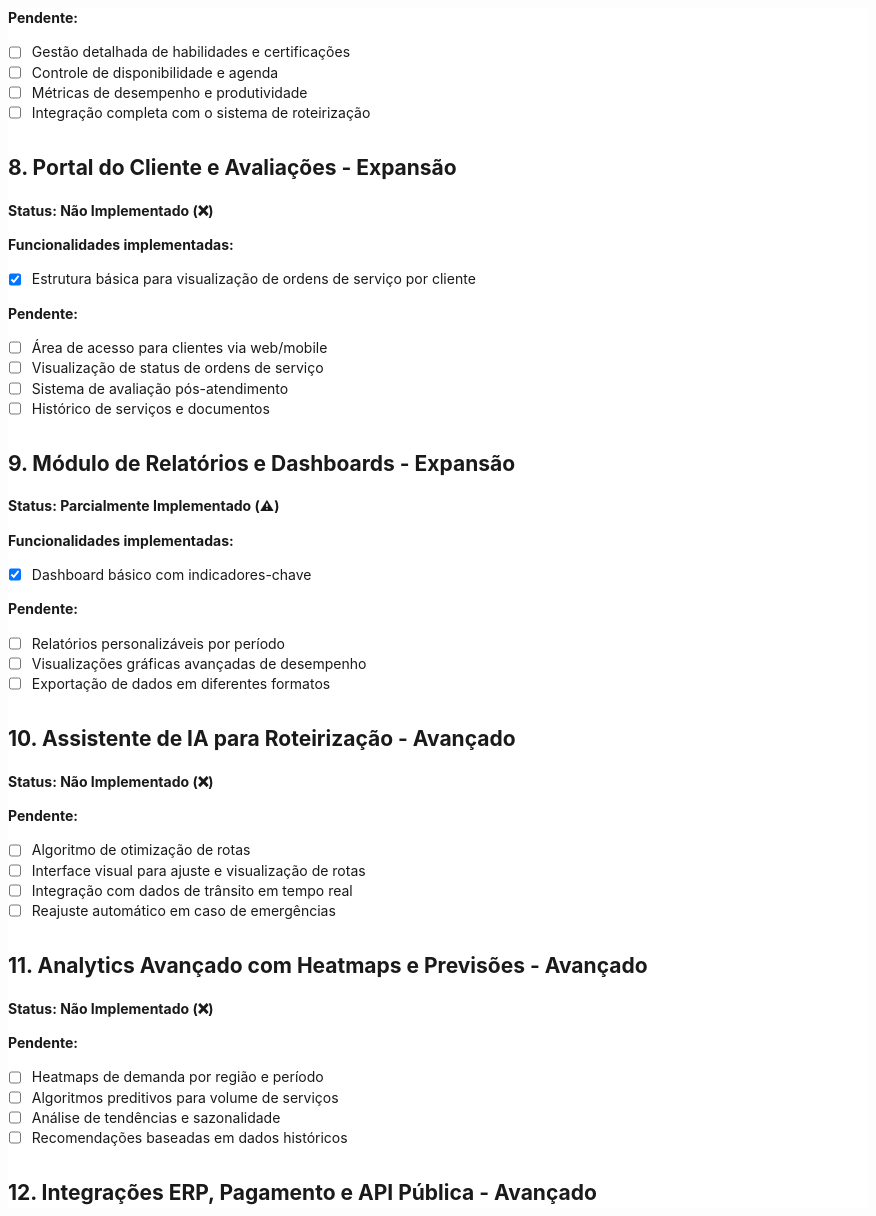 **Pendente:**
- [ ] Gestão detalhada de habilidades e certificações
- [ ] Controle de disponibilidade e agenda
- [ ] Métricas de desempenho e produtividade
- [ ] Integração completa com o sistema de roteirização

## 8. Portal do Cliente e Avaliações - Expansão

**Status: Não Implementado (❌)**

**Funcionalidades implementadas:**
- [x] Estrutura básica para visualização de ordens de serviço por cliente

**Pendente:**
- [ ] Área de acesso para clientes via web/mobile
- [ ] Visualização de status de ordens de serviço
- [ ] Sistema de avaliação pós-atendimento
- [ ] Histórico de serviços e documentos

## 9. Módulo de Relatórios e Dashboards - Expansão

**Status: Parcialmente Implementado (⚠️)**

**Funcionalidades implementadas:**
- [x] Dashboard básico com indicadores-chave

**Pendente:**
- [ ] Relatórios personalizáveis por período
- [ ] Visualizações gráficas avançadas de desempenho
- [ ] Exportação de dados em diferentes formatos

## 10. Assistente de IA para Roteirização - Avançado

**Status: Não Implementado (❌)**

**Pendente:**
- [ ] Algoritmo de otimização de rotas
- [ ] Interface visual para ajuste e visualização de rotas
- [ ] Integração com dados de trânsito em tempo real
- [ ] Reajuste automático em caso de emergências

## 11. Analytics Avançado com Heatmaps e Previsões - Avançado

**Status: Não Implementado (❌)**

**Pendente:**
- [ ] Heatmaps de demanda por região e período
- [ ] Algoritmos preditivos para volume de serviços
- [ ] Análise de tendências e sazonalidade
- [ ] Recomendações baseadas em dados históricos

## 12. Integrações ERP, Pagamento e API Pública - Avançado
